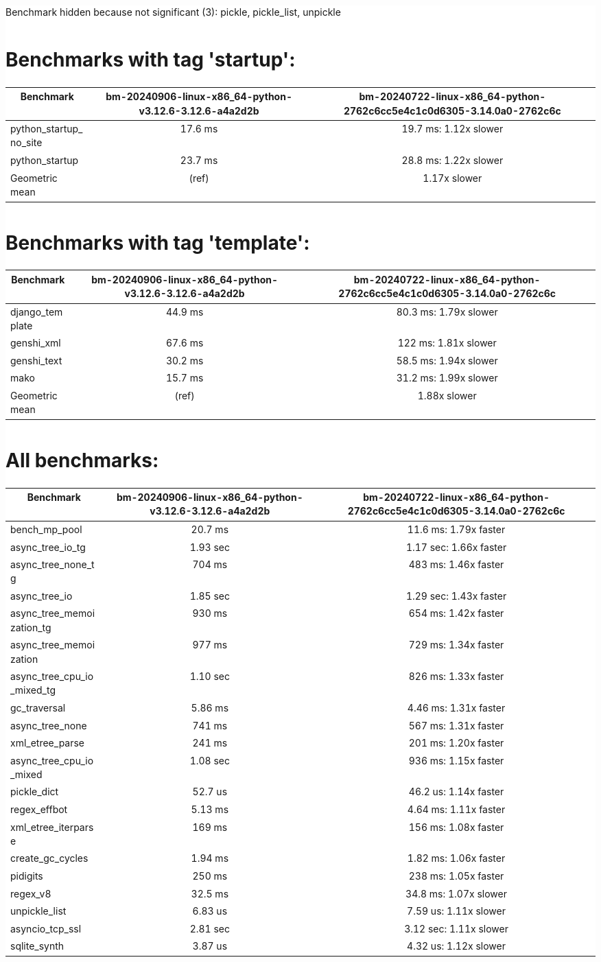 Benchmark hidden because not significant (3): pickle, pickle_list, unpickle

Benchmarks with tag 'startup':
==============================

| Benchmark              | bm-20240906-linux-x86_64-python-v3.12.6-3.12.6-a4a2d2b | bm-20240722-linux-x86_64-python-2762c6cc5e4c1c0d6305-3.14.0a0-2762c6c |
|------------------------|:------------------------------------------------------:|:---------------------------------------------------------------------:|
| python_startup_no_site | 17.6 ms                                                | 19.7 ms: 1.12x slower                                                 |
| python_startup         | 23.7 ms                                                | 28.8 ms: 1.22x slower                                                 |
| Geometric mean         | (ref)                                                  | 1.17x slower                                                          |

Benchmarks with tag 'template':
===============================

| Benchmark       | bm-20240906-linux-x86_64-python-v3.12.6-3.12.6-a4a2d2b | bm-20240722-linux-x86_64-python-2762c6cc5e4c1c0d6305-3.14.0a0-2762c6c |
|-----------------|:------------------------------------------------------:|:---------------------------------------------------------------------:|
| django_template | 44.9 ms                                                | 80.3 ms: 1.79x slower                                                 |
| genshi_xml      | 67.6 ms                                                | 122 ms: 1.81x slower                                                  |
| genshi_text     | 30.2 ms                                                | 58.5 ms: 1.94x slower                                                 |
| mako            | 15.7 ms                                                | 31.2 ms: 1.99x slower                                                 |
| Geometric mean  | (ref)                                                  | 1.88x slower                                                          |

All benchmarks:
===============

| Benchmark                  | bm-20240906-linux-x86_64-python-v3.12.6-3.12.6-a4a2d2b | bm-20240722-linux-x86_64-python-2762c6cc5e4c1c0d6305-3.14.0a0-2762c6c |
|----------------------------|:------------------------------------------------------:|:---------------------------------------------------------------------:|
| bench_mp_pool              | 20.7 ms                                                | 11.6 ms: 1.79x faster                                                 |
| async_tree_io_tg           | 1.93 sec                                               | 1.17 sec: 1.66x faster                                                |
| async_tree_none_tg         | 704 ms                                                 | 483 ms: 1.46x faster                                                  |
| async_tree_io              | 1.85 sec                                               | 1.29 sec: 1.43x faster                                                |
| async_tree_memoization_tg  | 930 ms                                                 | 654 ms: 1.42x faster                                                  |
| async_tree_memoization     | 977 ms                                                 | 729 ms: 1.34x faster                                                  |
| async_tree_cpu_io_mixed_tg | 1.10 sec                                               | 826 ms: 1.33x faster                                                  |
| gc_traversal               | 5.86 ms                                                | 4.46 ms: 1.31x faster                                                 |
| async_tree_none            | 741 ms                                                 | 567 ms: 1.31x faster                                                  |
| xml_etree_parse            | 241 ms                                                 | 201 ms: 1.20x faster                                                  |
| async_tree_cpu_io_mixed    | 1.08 sec                                               | 936 ms: 1.15x faster                                                  |
| pickle_dict                | 52.7 us                                                | 46.2 us: 1.14x faster                                                 |
| regex_effbot               | 5.13 ms                                                | 4.64 ms: 1.11x faster                                                 |
| xml_etree_iterparse        | 169 ms                                                 | 156 ms: 1.08x faster                                                  |
| create_gc_cycles           | 1.94 ms                                                | 1.82 ms: 1.06x faster                                                 |
| pidigits                   | 250 ms                                                 | 238 ms: 1.05x faster                                                  |
| regex_v8                   | 32.5 ms                                                | 34.8 ms: 1.07x slower                                                 |
| unpickle_list              | 6.83 us                                                | 7.59 us: 1.11x slower                                                 |
| asyncio_tcp_ssl            | 2.81 sec                                               | 3.12 sec: 1.11x slower                                                |
| sqlite_synth               | 3.87 us                                                | 4.32 us: 1.12x slower                                                 |